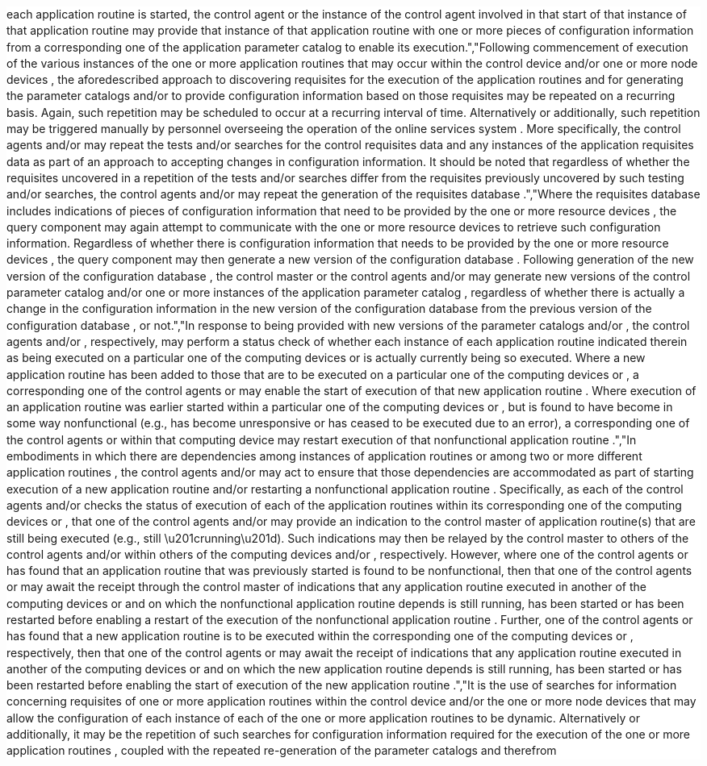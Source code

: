 each application routine  is started, the control agent  or the instance of the control agent  involved in that start of that instance of that application routine  may provide that instance of that application routine  with one or more pieces of configuration information from a corresponding one of the application parameter catalog  to enable its execution.","Following commencement of execution of the various instances of the one or more application routines  that may occur within the control device  and\/or one or more node devices , the aforedescribed approach to discovering requisites for the execution of the application routines  and for generating the parameter catalogs  and\/or  to provide configuration information based on those requisites may be repeated on a recurring basis. Again, such repetition may be scheduled to occur at a recurring interval of time. Alternatively or additionally, such repetition may be triggered manually by personnel overseeing the operation of the online services system . More specifically, the control agents  and\/or  may repeat the tests and\/or searches for the control requisites data  and any instances of the application requisites data  as part of an approach to accepting changes in configuration information. It should be noted that regardless of whether the requisites uncovered in a repetition of the tests and\/or searches differ from the requisites previously uncovered by such testing and\/or searches, the control agents  and\/or  may repeat the generation of the requisites database .","Where the requisites database  includes indications of pieces of configuration information that need to be provided by the one or more resource devices , the query component  may again attempt to communicate with the one or more resource devices  to retrieve such configuration information. Regardless of whether there is configuration information that needs to be provided by the one or more resource devices , the query component  may then generate a new version of the configuration database . Following generation of the new version of the configuration database , the control master  or the control agents  and\/or  may generate new versions of the control parameter catalog  and\/or one or more instances of the application parameter catalog , regardless of whether there is actually a change in the configuration information in the new version of the configuration database  from the previous version of the configuration database , or not.","In response to being provided with new versions of the parameter catalogs  and\/or , the control agents  and\/or , respectively, may perform a status check of whether each instance of each application routine  indicated therein as being executed on a particular one of the computing devices  or  is actually currently being so executed. Where a new application routine  has been added to those that are to be executed on a particular one of the computing devices  or , a corresponding one of the control agents  or  may enable the start of execution of that new application routine . Where execution of an application routine  was earlier started within a particular one of the computing devices  or , but is found to have become in some way nonfunctional (e.g., has become unresponsive or has ceased to be executed due to an error), a corresponding one of the control agents  or  within that computing device may restart execution of that nonfunctional application routine .","In embodiments in which there are dependencies among instances of application routines  or among two or more different application routines , the control agents  and\/or  may act to ensure that those dependencies are accommodated as part of starting execution of a new application routine  and\/or restarting a nonfunctional application routine . Specifically, as each of the control agents  and\/or  checks the status of execution of each of the application routines  within its corresponding one of the computing devices  or , that one of the control agents  and\/or  may provide an indication to the control master  of application routine(s)  that are still being executed (e.g., still \u201crunning\u201d). Such indications may then be relayed by the control master  to others of the control agents  and\/or  within others of the computing devices  and\/or , respectively. However, where one of the control agents  or  has found that an application routine  that was previously started is found to be nonfunctional, then that one of the control agents  or  may await the receipt through the control master  of indications that any application routine  executed in another of the computing devices  or  and on which the nonfunctional application routine  depends is still running, has been started or has been restarted before enabling a restart of the execution of the nonfunctional application routine . Further, one of the control agents  or  has found that a new application routine  is to be executed within the corresponding one of the computing devices  or , respectively, then that one of the control agents  or  may await the receipt of indications that any application routine  executed in another of the computing devices  or  and on which the new application routine  depends is still running, has been started or has been restarted before enabling the start of execution of the new application routine .","It is the use of searches for information concerning requisites of one or more application routines  within the control device  and\/or the one or more node devices  that may allow the configuration of each instance of each of the one or more application routines  to be dynamic. Alternatively or additionally, it may be the repetition of such searches for configuration information required for the execution of the one or more application routines , coupled with the repeated re-generation of the parameter catalogs  and  therefrom